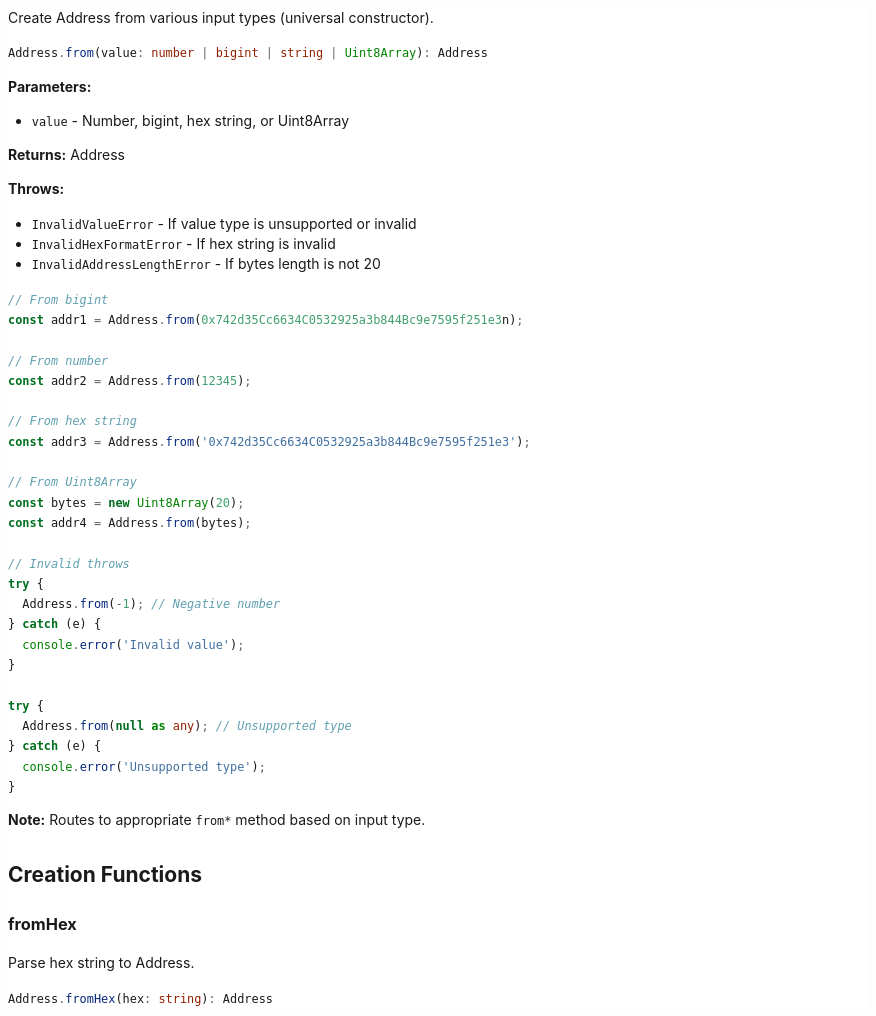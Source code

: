 Create Address from various input types (universal constructor).

```typescript
Address.from(value: number | bigint | string | Uint8Array): Address
```

**Parameters:**
- `value` - Number, bigint, hex string, or Uint8Array

**Returns:** Address

**Throws:**
- `InvalidValueError` - If value type is unsupported or invalid
- `InvalidHexFormatError` - If hex string is invalid
- `InvalidAddressLengthError` - If bytes length is not 20

```typescript
// From bigint
const addr1 = Address.from(0x742d35Cc6634C0532925a3b844Bc9e7595f251e3n);

// From number
const addr2 = Address.from(12345);

// From hex string
const addr3 = Address.from('0x742d35Cc6634C0532925a3b844Bc9e7595f251e3');

// From Uint8Array
const bytes = new Uint8Array(20);
const addr4 = Address.from(bytes);

// Invalid throws
try {
  Address.from(-1); // Negative number
} catch (e) {
  console.error('Invalid value');
}

try {
  Address.from(null as any); // Unsupported type
} catch (e) {
  console.error('Unsupported type');
}
```

**Note:** Routes to appropriate `from*` method based on input type.

## Creation Functions

### fromHex

Parse hex string to Address.

```typescript
Address.fromHex(hex: string): Address
```
